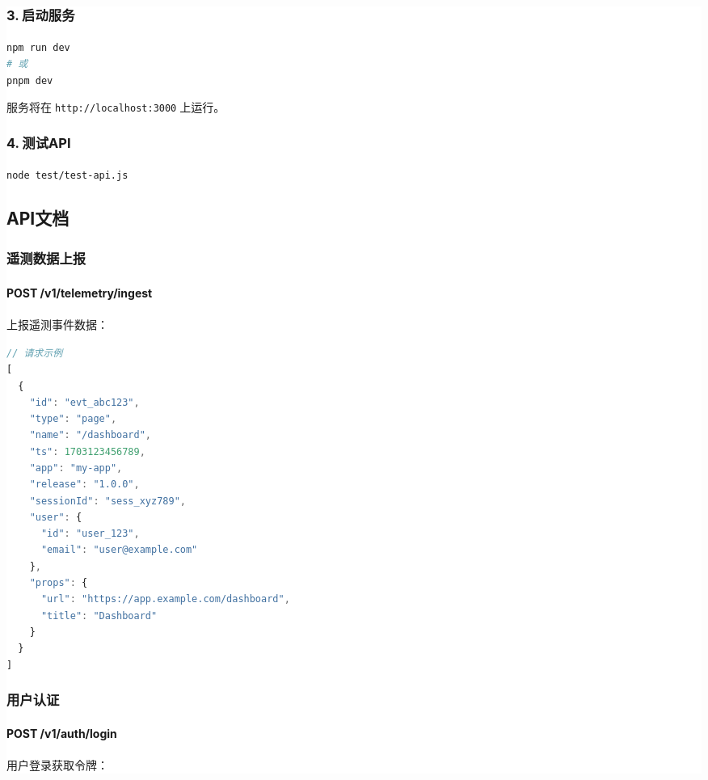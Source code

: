 ### 3. 启动服务

```bash
npm run dev
# 或
pnpm dev
```

服务将在 `http://localhost:3000` 上运行。

### 4. 测试API

```bash
node test/test-api.js
```

## API文档

### 遥测数据上报

#### POST /v1/telemetry/ingest

上报遥测事件数据：

```javascript
// 请求示例
[
  {
    "id": "evt_abc123",
    "type": "page",
    "name": "/dashboard",
    "ts": 1703123456789,
    "app": "my-app",
    "release": "1.0.0",
    "sessionId": "sess_xyz789",
    "user": {
      "id": "user_123",
      "email": "user@example.com"
    },
    "props": {
      "url": "https://app.example.com/dashboard",
      "title": "Dashboard"
    }
  }
]
```

### 用户认证

#### POST /v1/auth/login

用户登录获取令牌：
